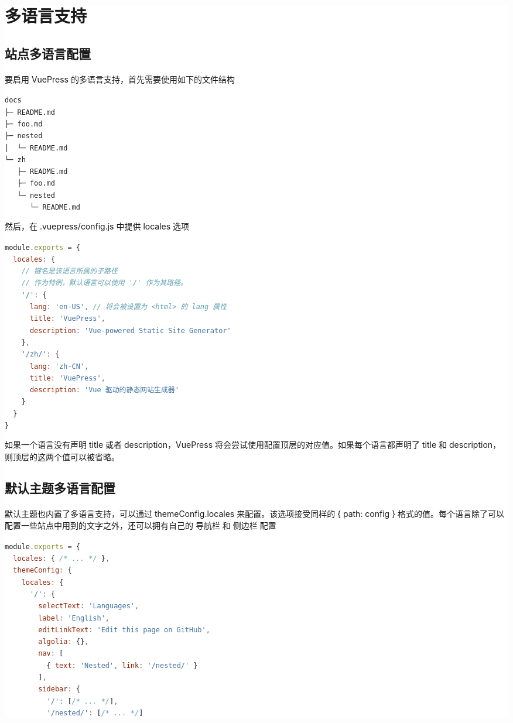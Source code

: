 
# 多语言支持

## 站点多语言配置

要启用 VuePress 的多语言支持，首先需要使用如下的文件结构

```
docs
├─ README.md
├─ foo.md
├─ nested
│  └─ README.md
└─ zh
   ├─ README.md
   ├─ foo.md
   └─ nested
      └─ README.md
```


然后，在 .vuepress/config.js 中提供 locales 选项

``` js
module.exports = {
  locales: {
    // 键名是该语言所属的子路径
    // 作为特例，默认语言可以使用 '/' 作为其路径。
    '/': {
      lang: 'en-US', // 将会被设置为 <html> 的 lang 属性
      title: 'VuePress',
      description: 'Vue-powered Static Site Generator'
    },
    '/zh/': {
      lang: 'zh-CN',
      title: 'VuePress',
      description: 'Vue 驱动的静态网站生成器'
    }
  }
}
```

如果一个语言没有声明 title 或者 description，VuePress 将会尝试使用配置顶层的对应值。如果每个语言都声明了 title 和 description，则顶层的这两个值可以被省略。

## 默认主题多语言配置

默认主题也内置了多语言支持，可以通过 themeConfig.locales 来配置。该选项接受同样的 { path: config } 格式的值。每个语言除了可以配置一些站点中用到的文字之外，还可以拥有自己的 导航栏 和 侧边栏 配置

``` js
module.exports = {
  locales: { /* ... */ },
  themeConfig: {
    locales: {
      '/': {
        selectText: 'Languages',
        label: 'English',
        editLinkText: 'Edit this page on GitHub',
        algolia: {},
        nav: [
          { text: 'Nested', link: '/nested/' }
        ],
        sidebar: {
          '/': [/* ... */],
          '/nested/': [/* ... */]
```